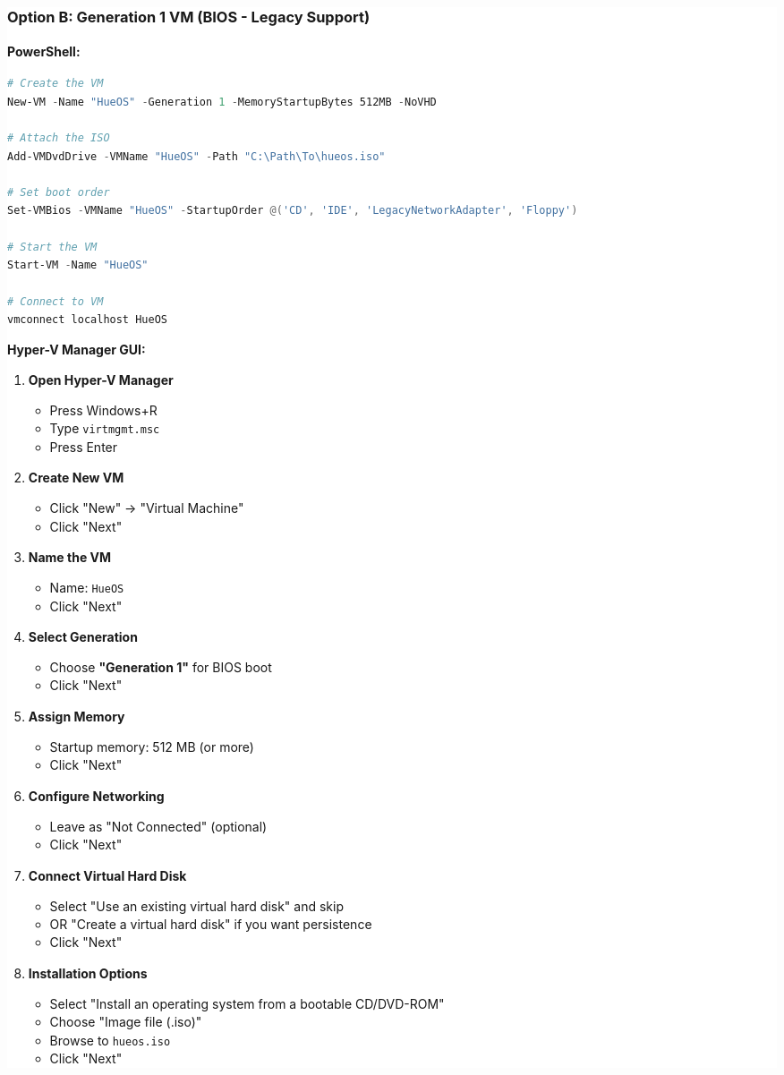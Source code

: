 ### Option B: Generation 1 VM (BIOS - Legacy Support)

**PowerShell:**

```powershell
# Create the VM
New-VM -Name "HueOS" -Generation 1 -MemoryStartupBytes 512MB -NoVHD

# Attach the ISO
Add-VMDvdDrive -VMName "HueOS" -Path "C:\Path\To\hueos.iso"

# Set boot order
Set-VMBios -VMName "HueOS" -StartupOrder @('CD', 'IDE', 'LegacyNetworkAdapter', 'Floppy')

# Start the VM
Start-VM -Name "HueOS"

# Connect to VM
vmconnect localhost HueOS
```

**Hyper-V Manager GUI:**

1. **Open Hyper-V Manager**
   - Press Windows+R
   - Type `virtmgmt.msc`
   - Press Enter

2. **Create New VM**
   - Click "New" → "Virtual Machine"
   - Click "Next"

3. **Name the VM**
   - Name: `HueOS`
   - Click "Next"

4. **Select Generation**
   - Choose **"Generation 1"** for BIOS boot
   - Click "Next"

5. **Assign Memory**
   - Startup memory: 512 MB (or more)
   - Click "Next"

6. **Configure Networking**
   - Leave as "Not Connected" (optional)
   - Click "Next"

7. **Connect Virtual Hard Disk**
   - Select "Use an existing virtual hard disk" and skip
   - OR "Create a virtual hard disk" if you want persistence
   - Click "Next"

8. **Installation Options**
   - Select "Install an operating system from a bootable CD/DVD-ROM"
   - Choose "Image file (.iso)"
   - Browse to `hueos.iso`
   - Click "Next"

